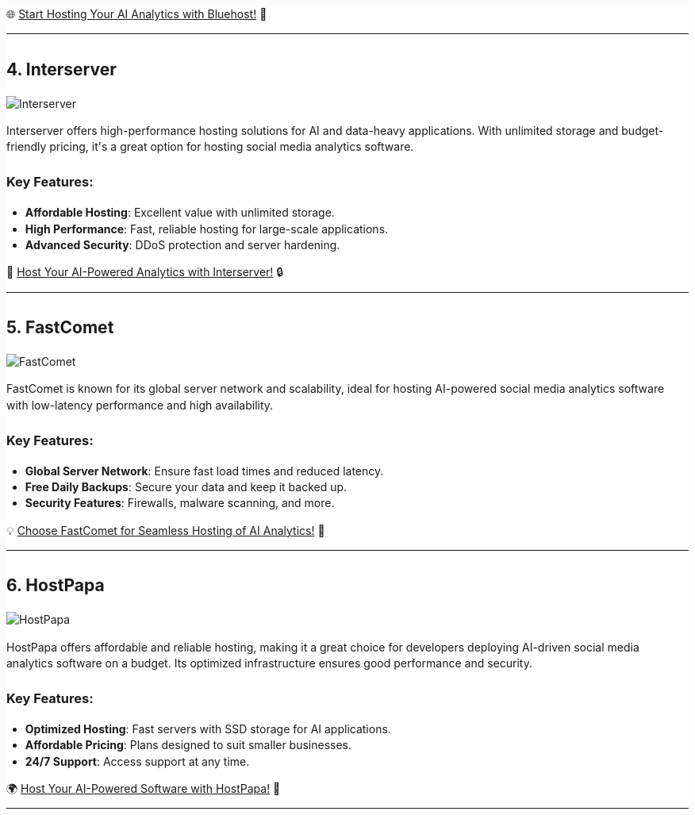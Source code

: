 🌐 [Start Hosting Your AI Analytics with Bluehost!](https://snipitx.com/bluehost-jy) 🚀

---

## 4. Interserver

![Interserver](https://i.imgur.com/OM5dOEW.jpeg "Interserver Hosting")

Interserver offers high-performance hosting solutions for AI and data-heavy applications. With unlimited storage and budget-friendly pricing, it's a great option for hosting social media analytics software.

### Key Features:
- **Affordable Hosting**: Excellent value with unlimited storage.
- **High Performance**: Fast, reliable hosting for large-scale applications.
- **Advanced Security**: DDoS protection and server hardening.

💸 [Host Your AI-Powered Analytics with Interserver!](https://snipitx.com/interserver-jy) 🔒

---

## 5. FastComet

![FastComet](https://i.imgur.com/7qgXuWp.png "FastComet Hosting")

FastComet is known for its global server network and scalability, ideal for hosting AI-powered social media analytics software with low-latency performance and high availability.

### Key Features:
- **Global Server Network**: Ensure fast load times and reduced latency.
- **Free Daily Backups**: Secure your data and keep it backed up.
- **Security Features**: Firewalls, malware scanning, and more.

💡 [Choose FastComet for Seamless Hosting of AI Analytics!](https://snipitx.com/fastcomet-jy) 🌟

---

## 6. HostPapa

![HostPapa](https://i.imgur.com/ouDTkvl.jpeg "HostPapa Hosting")

HostPapa offers affordable and reliable hosting, making it a great choice for developers deploying AI-driven social media analytics software on a budget. Its optimized infrastructure ensures good performance and security.

### Key Features:
- **Optimized Hosting**: Fast servers with SSD storage for AI applications.
- **Affordable Pricing**: Plans designed to suit smaller businesses.
- **24/7 Support**: Access support at any time.

🌍 [Host Your AI-Powered Software with HostPapa!](https://snipitx.com/hostpapa-jy) 🚀

---